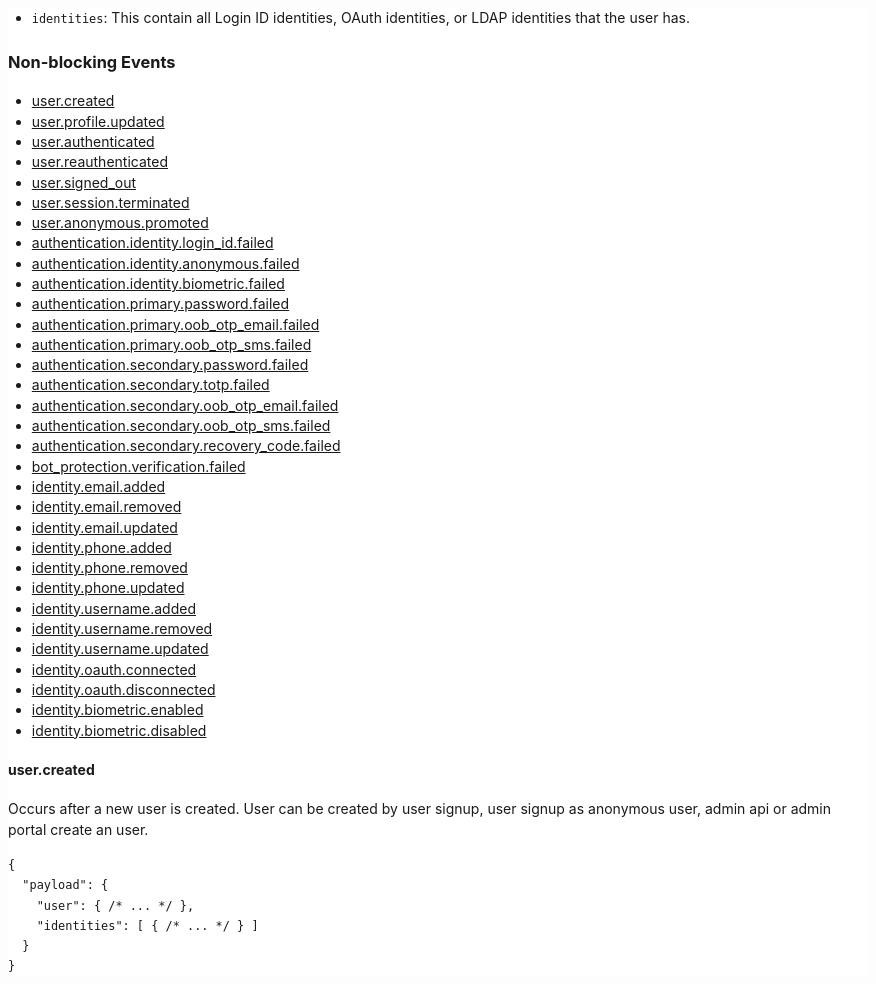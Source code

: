 ```json5
```

- `identities`: This contain all Login ID identities, OAuth identities, or LDAP identities that the user has.

### Non-blocking Events

- [user.created](#usercreated)
- [user.profile.updated](#userprofileupdated)
- [user.authenticated](#userauthenticated)
- [user.reauthenticated](#userreauthenticated)
- [user.signed_out](#usersigned-out)
- [user.session.terminated](#usersessionterminated)
- [user.anonymous.promoted](#useranonymouspromoted)
- [authentication.identity.login_id.failed](#authenticationidentitylogin-idfailed)
- [authentication.identity.anonymous.failed](#authenticationidentityanonymousfailed)
- [authentication.identity.biometric.failed](#authenticationidentitybiometricfailed)
- [authentication.primary.password.failed](#authenticationprimarypasswordfailed)
- [authentication.primary.oob_otp_email.failed](#authenticationprimaryoob-otp-emailfailed)
- [authentication.primary.oob_otp_sms.failed](#authenticationprimaryoob-otp-smsfailed)
- [authentication.secondary.password.failed](#authenticationsecondarypasswordfailed)
- [authentication.secondary.totp.failed](#authenticationsecondarytotpfailed)
- [authentication.secondary.oob_otp_email.failed](#authenticationsecondaryoob-otp-emailfailed)
- [authentication.secondary.oob_otp_sms.failed](#authenticationsecondaryoob-otp-smsfailed)
- [authentication.secondary.recovery_code.failed](#authenticationsecondaryrecovery-codefailed)
- [bot_protection.verification.failed](#bot-protectionverificationfailed)
- [identity.email.added](#identityemailadded)
- [identity.email.removed](#identityemailremoved)
- [identity.email.updated](#identityemailupdated)
- [identity.phone.added](#identityphoneadded)
- [identity.phone.removed](#identityphoneremoved)
- [identity.phone.updated](#identityphoneupdated)
- [identity.username.added](#identityusernameadded)
- [identity.username.removed](#identityusernameremoved)
- [identity.username.updated](#identityusernameupdated)
- [identity.oauth.connected](#identityoauthconnected)
- [identity.oauth.disconnected](#identityoauthdisconnected)
- [identity.biometric.enabled](#identitybiometricenabled)
- [identity.biometric.disabled](#identitybiometricdisabled)

#### user.created

Occurs after a new user is created. User can be created by user signup, user signup as anonymous user, admin api or admin portal create an user.

```json5
{
  "payload": {
    "user": { /* ... */ },
    "identities": [ { /* ... */ } ]
  }
}
```
